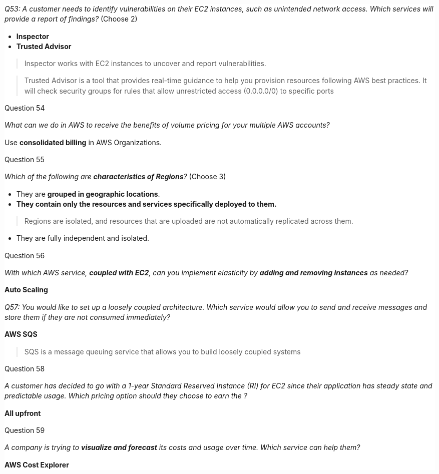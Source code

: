 _Q53: A customer needs to identify vulnerabilities on their EC2 instances, such as unintended network access. Which services will provide a report of findings?_
(Choose 2)

- **Inspector**
- **Trusted Advisor**
> Inspector works with EC2 instances to uncover and report vulnerabilities.

> Trusted Advisor is a tool that provides real-time guidance to help you provision resources following AWS best practices. It will check security groups for rules that allow unrestricted access (0.0.0.0/0) to specific ports

Question 54

_What can we do in AWS to receive the benefits of volume pricing for your multiple AWS accounts?_

Use **consolidated billing** in AWS Organizations.

Question 55

_Which of the following are **characteristics of Regions**?_
(Choose 3)

- They are **grouped in geographic locations**.
- **They contain only the resources and services specifically deployed to them.**

> Regions are isolated, and resources that are uploaded are not automatically replicated across them.
- They are fully independent and isolated.



Question 56

_With which AWS service, **coupled with EC2**, can you implement elasticity by **adding and removing instances** as needed?_

**Auto Scaling**

_Q57: You would like to set up a loosely coupled architecture. Which service would allow you to send and receive messages and store them if they are not consumed immediately?_

**AWS SQS**

> SQS is a message queuing service that allows you to build loosely coupled systems

Question 58

_A customer has decided to go with a 1-year Standard Reserved Instance (RI) for EC2 since their application has steady state and predictable usage. Which pricing option should they choose to earn the ?_

**All upfront**

Question 59

_A company is trying to **visualize and forecast** its costs and usage over time. Which service can help them?_

**AWS Cost Explorer**

